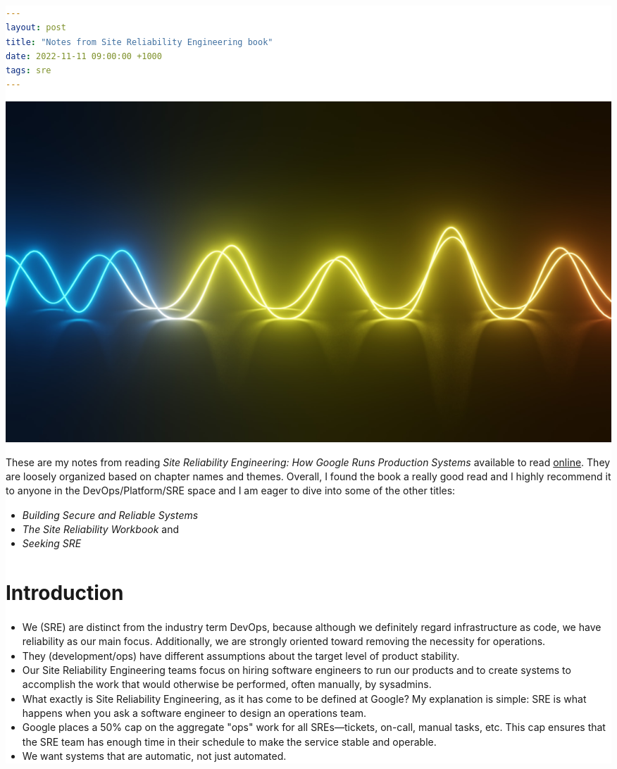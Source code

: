 ```yaml
---
layout: post
title: "Notes from Site Reliability Engineering book"
date: 2022-11-11 09:00:00 +1000
tags: sre
---
```


<img src="assets/images/unsplash.jpeg" alt="Waves" width="100%"/>

These are my notes from reading _Site Reliability Engineering: How Google Runs Production Systems_ available to read [online](https://sre.google/sre-book/table-of-contents/).
They are loosely organized based on chapter names and themes. Overall, I found the book a really good read and I highly
recommend it to anyone in the DevOps/Platform/SRE space and I am eager to dive into some of the other titles:

* _Building Secure and Reliable Systems_
* _The Site Reliability Workbook_ and
* _Seeking SRE_

# Introduction

* We (SRE) are distinct from the industry term DevOps, because although we definitely regard infrastructure as code, we have reliability as our main focus. Additionally, we are strongly oriented toward removing the necessity for operations.
* They (development/ops) have different assumptions about the target level of product stability.
* Our Site Reliability Engineering teams focus on hiring software engineers to run our products and to create systems to accomplish the work that would otherwise be performed, often manually, by sysadmins.
* What exactly is Site Reliability Engineering, as it has come to be defined at Google? My explanation is simple: SRE is what happens when you ask a software engineer to design an operations team.
* Google places a 50% cap on the aggregate "ops" work for all SREs—tickets, on-call, manual tasks, etc. This cap ensures that the SRE team has enough time in their schedule to make the service stable and operable.
* We want systems that are automatic, not just automated.